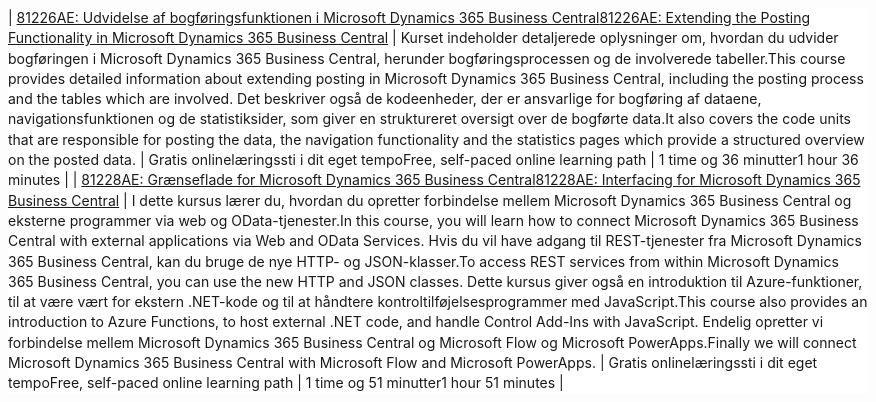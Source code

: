 | [<span data-ttu-id="d3da3-257">81226AE: Udvidelse af bogføringsfunktionen i Microsoft Dynamics 365 Business Central</span><span class="sxs-lookup"><span data-stu-id="d3da3-257">81226AE: Extending the Posting Functionality in Microsoft Dynamics 365 Business Central</span></span>]()                        | <span data-ttu-id="d3da3-258">Kurset indeholder detaljerede oplysninger om, hvordan du udvider bogføringen i Microsoft Dynamics 365 Business Central, herunder bogføringsprocessen og de involverede tabeller.</span><span class="sxs-lookup"><span data-stu-id="d3da3-258">This course provides detailed information about extending posting in Microsoft Dynamics 365 Business Central, including the posting process and the tables which are involved.</span></span> <span data-ttu-id="d3da3-259">Det beskriver også de kodeenheder, der er ansvarlige for bogføring af dataene, navigationsfunktionen og de statistiksider, som giver en struktureret oversigt over de bogførte data.</span><span class="sxs-lookup"><span data-stu-id="d3da3-259">It also covers the code units that are responsible for posting the data, the navigation functionality and the statistics pages which provide a structured overview on the posted data.</span></span>                                                                                                                                                                                                                                                                                                     | <span data-ttu-id="d3da3-260">Gratis onlinelæringssti i dit eget tempo</span><span class="sxs-lookup"><span data-stu-id="d3da3-260">Free, self-paced online learning path</span></span> | <span data-ttu-id="d3da3-261">1 time og 36 minutter</span><span class="sxs-lookup"><span data-stu-id="d3da3-261">1 hour 36 minutes</span></span>     |
| [<span data-ttu-id="d3da3-262">81228AE: Grænseflade for Microsoft Dynamics 365 Business Central</span><span class="sxs-lookup"><span data-stu-id="d3da3-262">81228AE: Interfacing for Microsoft Dynamics 365 Business Central</span></span>]()                                               | <span data-ttu-id="d3da3-263">I dette kursus lærer du, hvordan du opretter forbindelse mellem Microsoft Dynamics 365 Business Central og eksterne programmer via web og OData-tjenester.</span><span class="sxs-lookup"><span data-stu-id="d3da3-263">In this course, you will learn how to connect Microsoft Dynamics 365 Business Central with external applications via Web and OData Services.</span></span> <span data-ttu-id="d3da3-264">Hvis du vil have adgang til REST-tjenester fra Microsoft Dynamics 365 Business Central, kan du bruge de nye HTTP- og JSON-klasser.</span><span class="sxs-lookup"><span data-stu-id="d3da3-264">To access REST services from within Microsoft Dynamics 365 Business Central, you can use the new HTTP and JSON classes.</span></span> <span data-ttu-id="d3da3-265">Dette kursus giver også en introduktion til Azure-funktioner, til at være vært for ekstern .NET-kode og til at håndtere kontroltilføjelsesprogrammer med JavaScript.</span><span class="sxs-lookup"><span data-stu-id="d3da3-265">This course also provides an introduction to Azure Functions, to host external .NET code, and handle Control Add-Ins with JavaScript.</span></span> <span data-ttu-id="d3da3-266">Endelig opretter vi forbindelse mellem Microsoft Dynamics 365 Business Central og Microsoft Flow og Microsoft PowerApps.</span><span class="sxs-lookup"><span data-stu-id="d3da3-266">Finally we will connect Microsoft Dynamics 365 Business Central with Microsoft Flow and Microsoft PowerApps.</span></span>                                                                                                                                                   | <span data-ttu-id="d3da3-267">Gratis onlinelæringssti i dit eget tempo</span><span class="sxs-lookup"><span data-stu-id="d3da3-267">Free, self-paced online learning path</span></span> | <span data-ttu-id="d3da3-268">1 time og 51 minutter</span><span class="sxs-lookup"><span data-stu-id="d3da3-268">1 hour 51 minutes</span></span>     |
